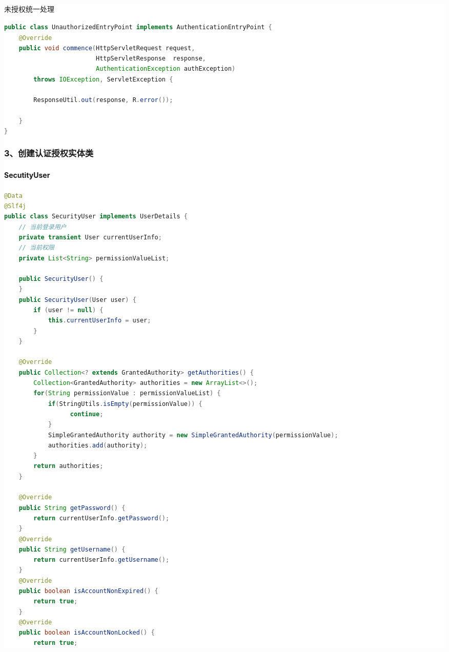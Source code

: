 未授权统一处理

```java
public class UnauthorizedEntryPoint implements AuthenticationEntryPoint {
    @Override
    public void commence(HttpServletRequest request, 
                         HttpServletResponse  response, 
                         AuthenticationException authException) 
        throws IOException, ServletException {
        
        ResponseUtil.out(response, R.error());
        
    }
}
```

### 3、创建认证授权实体类

#### **SecutityUser**

```java
@Data
@Slf4j
public class SecurityUser implements UserDetails {
    // 当前登录用户
    private transient User currentUserInfo;
    // 当前权限
    private List<String> permissionValueList;
    
    public SecurityUser() {
    }
    public SecurityUser(User user) {
        if (user != null) {
            this.currentUserInfo = user;
        }
    }
    
    @Override
    public Collection<? extends GrantedAuthority> getAuthorities() {
        Collection<GrantedAuthority> authorities = new ArrayList<>();
        for(String permissionValue : permissionValueList) {
            if(StringUtils.isEmpty(permissionValue)) {
                  continue;
            }
            SimpleGrantedAuthority authority = new SimpleGrantedAuthority(permissionValue);
            authorities.add(authority);
        }
        return authorities;
    }
    
    @Override
    public String getPassword() {
        return currentUserInfo.getPassword();
    }
    @Override
    public String getUsername() {
        return currentUserInfo.getUsername();
    }
    @Override
    public boolean isAccountNonExpired() {
        return true;
    }
    @Override
    public boolean isAccountNonLocked() {
        return true;
```